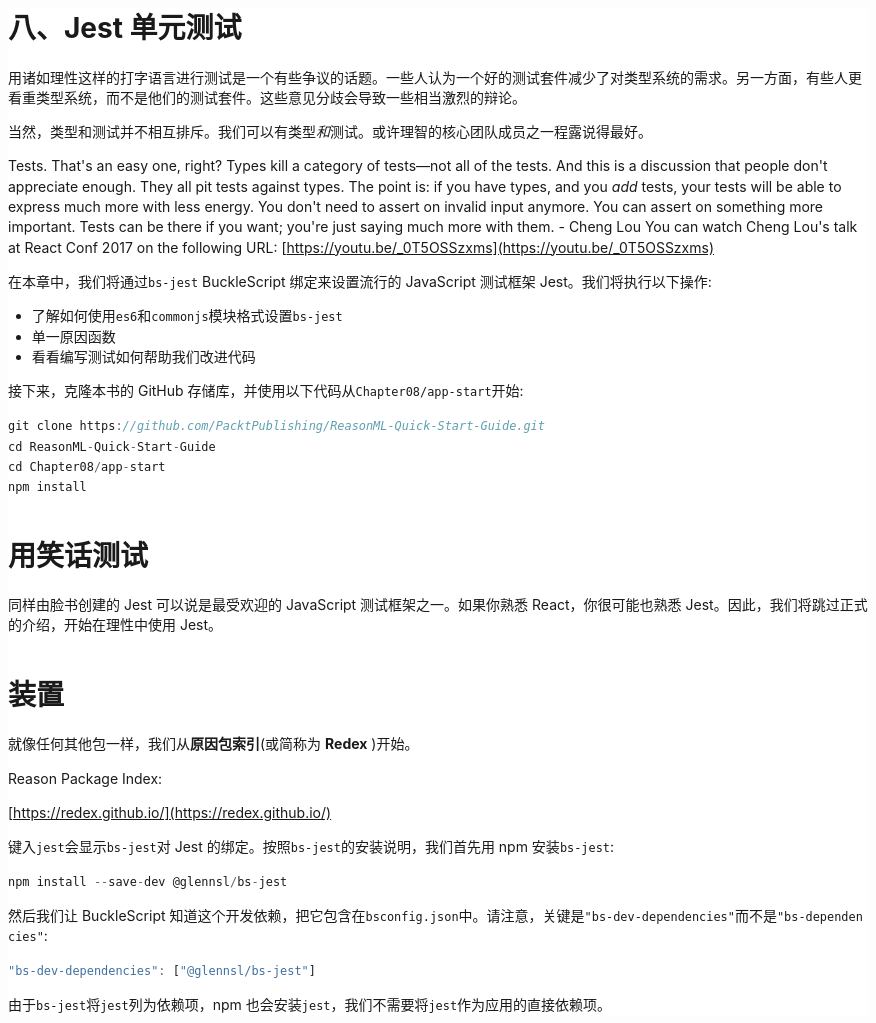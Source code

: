 # 八、Jest 单元测试

用诸如理性这样的打字语言进行测试是一个有些争议的话题。一些人认为一个好的测试套件减少了对类型系统的需求。另一方面，有些人更看重类型系统，而不是他们的测试套件。这些意见分歧会导致一些相当激烈的辩论。

当然，类型和测试并不相互排斥。我们可以有类型*和*测试。或许理智的核心团队成员之一程露说得最好。

Tests. That's an easy one, right? Types kill a category of tests—not all of the tests. And this is a discussion that people don't appreciate enough. They all pit tests against types. The point is: if you have types, and you *add* tests, your tests will be able to express much more with less energy. You don't need to assert on invalid input anymore. You can assert on something more important. Tests can be there if you want; you're just saying much more with them. - Cheng Lou You can watch Cheng Lou's talk at React Conf 2017 on the following URL:
[https://youtu.be/_0T5OSSzxms](https://youtu.be/_0T5OSSzxms)

在本章中，我们将通过`bs-jest` BuckleScript 绑定来设置流行的 JavaScript 测试框架 Jest。我们将执行以下操作:

*   了解如何使用`es6`和`commonjs`模块格式设置`bs-jest`
*   单一原因函数
*   看看编写测试如何帮助我们改进代码

接下来，克隆本书的 GitHub 存储库，并使用以下代码从`Chapter08/app-start`开始:

```js
git clone https://github.com/PacktPublishing/ReasonML-Quick-Start-Guide.git
cd ReasonML-Quick-Start-Guide
cd Chapter08/app-start
npm install
```

# 用笑话测试

同样由脸书创建的 Jest 可以说是最受欢迎的 JavaScript 测试框架之一。如果你熟悉 React，你很可能也熟悉 Jest。因此，我们将跳过正式的介绍，开始在理性中使用 Jest。

# 装置

就像任何其他包一样，我们从**原因包索引**(或简称为 **Redex** )开始。

Reason Package Index:

[https://redex.github.io/](https://redex.github.io/)

键入`jest`会显示`bs-jest`对 Jest 的绑定。按照`bs-jest`的安装说明，我们首先用 npm 安装`bs-jest`:

```js
npm install --save-dev @glennsl/bs-jest
```

然后我们让 BuckleScript 知道这个开发依赖，把它包含在`bsconfig.json`中。请注意，关键是`"bs-dev-dependencies"`而不是`"bs-dependencies"`:

```js
"bs-dev-dependencies": ["@glennsl/bs-jest"]
```

由于`bs-jest`将`jest`列为依赖项，npm 也会安装`jest`，我们不需要将`jest`作为应用的直接依赖项。
